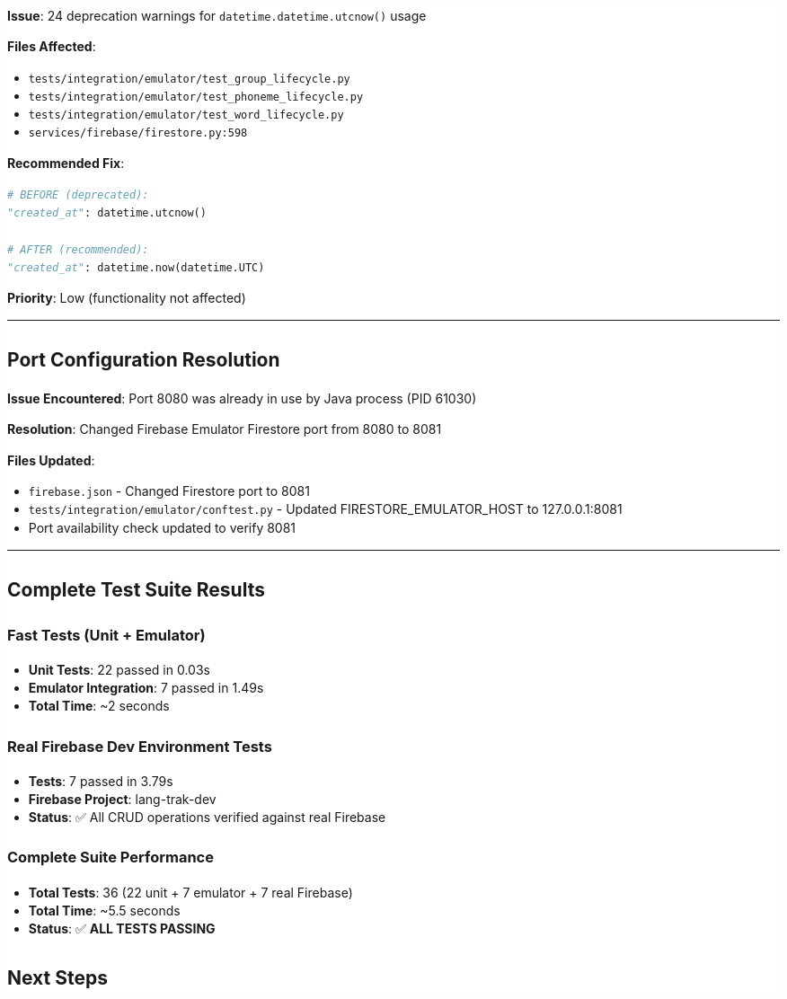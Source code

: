 **Issue**: 24 deprecation warnings for `datetime.datetime.utcnow()` usage

**Files Affected**:
- `tests/integration/emulator/test_group_lifecycle.py`
- `tests/integration/emulator/test_phoneme_lifecycle.py`
- `tests/integration/emulator/test_word_lifecycle.py`
- `services/firebase/firestore.py:598`

**Recommended Fix**:
```python
# BEFORE (deprecated):
"created_at": datetime.utcnow()

# AFTER (recommended):
"created_at": datetime.now(datetime.UTC)
```

**Priority**: Low (functionality not affected)

---

## Port Configuration Resolution

**Issue Encountered**: Port 8080 was already in use by Java process (PID 61030)

**Resolution**: Changed Firebase Emulator Firestore port from 8080 to 8081

**Files Updated**:
- `firebase.json` - Changed Firestore port to 8081
- `tests/integration/emulator/conftest.py` - Updated FIRESTORE_EMULATOR_HOST to 127.0.0.1:8081
- Port availability check updated to verify 8081

---

## Complete Test Suite Results

### Fast Tests (Unit + Emulator)
- **Unit Tests**: 22 passed in 0.03s
- **Emulator Integration**: 7 passed in 1.49s
- **Total Time**: ~2 seconds

### Real Firebase Dev Environment Tests
- **Tests**: 7 passed in 3.79s
- **Firebase Project**: lang-trak-dev
- **Status**: ✅ All CRUD operations verified against real Firebase

### Complete Suite Performance
- **Total Tests**: 36 (22 unit + 7 emulator + 7 real Firebase)
- **Total Time**: ~5.5 seconds
- **Status**: ✅ **ALL TESTS PASSING**

## Next Steps
